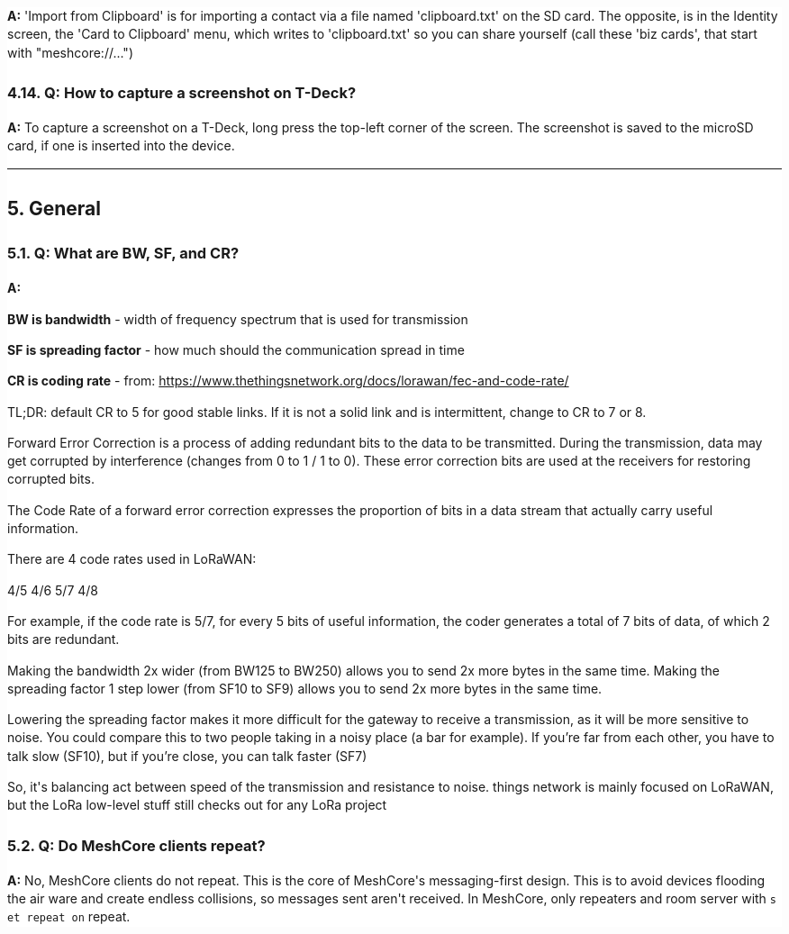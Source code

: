 **A:** 'Import from Clipboard' is for importing a contact via a file named 'clipboard.txt' on the SD card. The opposite, is in the Identity screen, the 'Card to Clipboard' menu, which writes to 'clipboard.txt' so you can share yourself (call these 'biz cards', that start with "meshcore://...")

### 4.14. Q: How to capture a screenshot on T-Deck?

**A:** To capture a screenshot on a T-Deck, long press the top-left corner of the screen.  The screenshot is saved to the microSD card, if one is inserted into the device.

---

## 5. General

### 5.1. Q: What are BW, SF, and CR?

**A:**

**BW is bandwidth** - width of frequency spectrum that is used for transmission

**SF is spreading factor** - how much should the communication spread in time

**CR is coding rate** - from: https://www.thethingsnetwork.org/docs/lorawan/fec-and-code-rate/

TL;DR: default CR to 5 for good stable links.  If it is not a solid link and is intermittent, change to CR to 7 or 8.

Forward Error Correction is a process of adding redundant bits to the data to be transmitted. During the transmission, data may get corrupted by interference (changes from 0 to 1 / 1 to 0). These error correction bits are used at the receivers for restoring corrupted bits.

The Code Rate of a forward error correction expresses the proportion of bits in a data stream that actually carry useful information.

There are 4 code rates used in LoRaWAN:

4/5
4/6
5/7
4/8

For example, if the code rate is 5/7, for every 5 bits of useful information, the coder generates a total of 7 bits of data, of which 2 bits are redundant.

Making the bandwidth 2x wider (from BW125 to BW250) allows you to send 2x more bytes in the same time. Making the spreading factor 1 step lower (from SF10 to SF9) allows you to send 2x more bytes in the same time.

Lowering the spreading factor makes it more difficult for the gateway to receive a transmission, as it will be more sensitive to noise. You could compare this to two people taking in a noisy place (a bar for example). If you’re far from each other, you have to talk slow (SF10), but if you’re close, you can talk faster (SF7)

So, it's balancing act between speed of the transmission and resistance to noise.
things network is mainly focused on LoRaWAN, but the LoRa low-level stuff still checks out for any LoRa project

### 5.2. Q: Do MeshCore clients repeat?
**A:** No, MeshCore clients do not repeat.  This is the core of MeshCore's messaging-first design.  This is to avoid devices flooding the air ware and create endless collisions, so messages sent aren't received.
In MeshCore, only repeaters and room server with `set repeat on` repeat.
